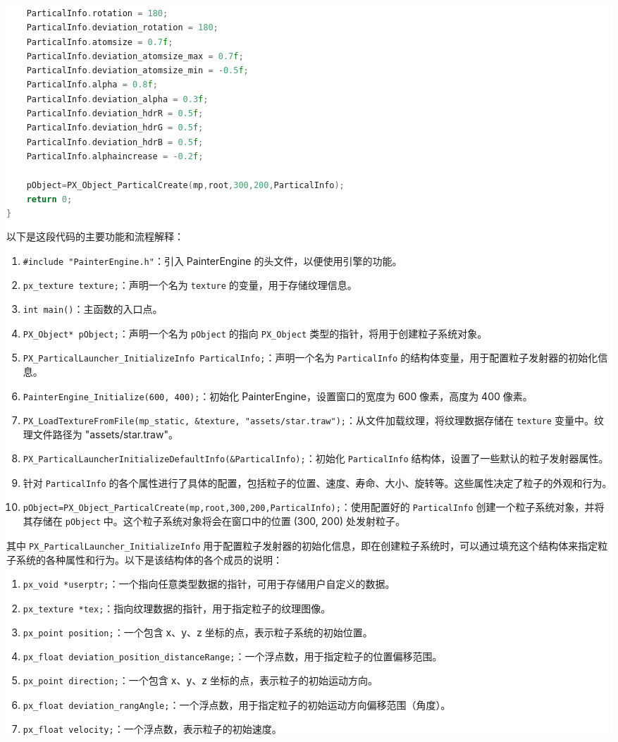 ```c
	ParticalInfo.rotation = 180;
	ParticalInfo.deviation_rotation = 180;
	ParticalInfo.atomsize = 0.7f;
	ParticalInfo.deviation_atomsize_max = 0.7f;
	ParticalInfo.deviation_atomsize_min = -0.5f;
	ParticalInfo.alpha = 0.8f;
	ParticalInfo.deviation_alpha = 0.3f;
	ParticalInfo.deviation_hdrR = 0.5f;
	ParticalInfo.deviation_hdrG = 0.5f;
	ParticalInfo.deviation_hdrB = 0.5f;
	ParticalInfo.alphaincrease = -0.2f;

	pObject=PX_Object_ParticalCreate(mp,root,300,200,ParticalInfo);
	return 0;
}
```

以下是这段代码的主要功能和流程解释：

1. `#include "PainterEngine.h"`：引入 PainterEngine 的头文件，以便使用引擎的功能。

2. `px_texture texture;`：声明一个名为 `texture` 的变量，用于存储纹理信息。

3. `int main()`：主函数的入口点。

4. `PX_Object* pObject;`：声明一个名为 `pObject` 的指向 `PX_Object` 类型的指针，将用于创建粒子系统对象。

5. `PX_ParticalLauncher_InitializeInfo ParticalInfo;`：声明一个名为 `ParticalInfo` 的结构体变量，用于配置粒子发射器的初始化信息。

6. `PainterEngine_Initialize(600, 400);`：初始化 PainterEngine，设置窗口的宽度为 600 像素，高度为 400 像素。

7. `PX_LoadTextureFromFile(mp_static, &texture, "assets/star.traw");`：从文件加载纹理，将纹理数据存储在 `texture` 变量中。纹理文件路径为 "assets/star.traw"。

8. `PX_ParticalLauncherInitializeDefaultInfo(&ParticalInfo);`：初始化 `ParticalInfo` 结构体，设置了一些默认的粒子发射器属性。

9. 针对 `ParticalInfo` 的各个属性进行了具体的配置，包括粒子的位置、速度、寿命、大小、旋转等。这些属性决定了粒子的外观和行为。

10. `pObject=PX_Object_ParticalCreate(mp,root,300,200,ParticalInfo);`：使用配置好的 `ParticalInfo` 创建一个粒子系统对象，并将其存储在 `pObject` 中。这个粒子系统对象将会在窗口中的位置 (300, 200) 处发射粒子。

其中 `PX_ParticalLauncher_InitializeInfo` 用于配置粒子发射器的初始化信息，即在创建粒子系统时，可以通过填充这个结构体来指定粒子系统的各种属性和行为。以下是该结构体的各个成员的说明：

1. `px_void *userptr;`：一个指向任意类型数据的指针，可用于存储用户自定义的数据。

2. `px_texture *tex;`：指向纹理数据的指针，用于指定粒子的纹理图像。

3. `px_point position;`：一个包含 x、y、z 坐标的点，表示粒子系统的初始位置。

4. `px_float deviation_position_distanceRange;`：一个浮点数，用于指定粒子的位置偏移范围。

5. `px_point direction;`：一个包含 x、y、z 坐标的点，表示粒子的初始运动方向。

6. `px_float deviation_rangAngle;`：一个浮点数，用于指定粒子的初始运动方向偏移范围（角度）。

7. `px_float velocity;`：一个浮点数，表示粒子的初始速度。
